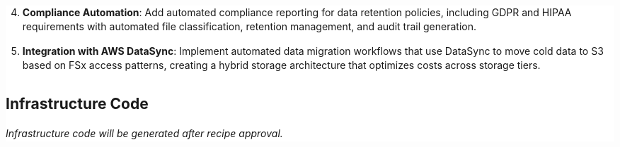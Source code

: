 4. **Compliance Automation**: Add automated compliance reporting for data retention policies, including GDPR and HIPAA requirements with automated file classification, retention management, and audit trail generation.

5. **Integration with AWS DataSync**: Implement automated data migration workflows that use DataSync to move cold data to S3 based on FSx access patterns, creating a hybrid storage architecture that optimizes costs across storage tiers.

## Infrastructure Code

*Infrastructure code will be generated after recipe approval.*